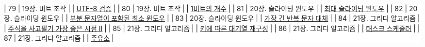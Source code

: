 | 79                  | 19장. 비트 조작              |     | [UTF-8 검증](https://leetcode.com/problems/utf-8-validation/)                                                                                                                                                                                                                                                                                                                                                                                                                                                                                                                                                         |
| 80                  | 19장. 비트 조작              |     | [1비트의 개수](https://leetcode.com/problems/number-of-1-bits/)                                                                                                                                                                                                                                                                                                                                                                                                                                                                                                                                                          |
| 81                  | 20장. 슬라이딩 윈도우           |     | [최대 슬라이딩 윈도우](https://leetcode.com/problems/sliding-window-maximum/)                                                                                                                                                                                                                                                                                                                                                                                                                                                                                                                                                |
| 82                  | 20장. 슬라이딩 윈도우           |     | [부분 문자열이 포함된 최소 윈도우](https://leetcode.com/problems/minimum-window-substring/)                                                                                                                                                                                                                                                                                                                                                                                                                                                                                                                                       |
| 83                  | 20장. 슬라이딩 윈도우           |     | [가장 긴 반복 문자 대체](https://leetcode.com/problems/longest-repeating-character-replacement/)                                                                                                                                                                                                                                                                                                                                                                                                                                                                                                                             |
| 84                  | 21장. 그리디 알고리즘           |     | [주식을 사고팔기 가장 좋은 시점 II](https://leetcode.com/problems/best-time-to-buy-and-sell-stock-ii/)                                                                                                                                                                                                                                                                                                                                                                                                                                                                                                                           |
| 85                  | 21장. 그리디 알고리즘           |     | [키에 따른 대기열 재구성](https://leetcode.com/problems/queue-reconstruction-by-height/)                                                                                                                                                                                                                                                                                                                                                                                                                                                                                                                                      |
| 86                  | 21장. 그리디 알고리즘           |     | [태스크 스케줄러](https://leetcode.com/problems/task-scheduler/)                                                                                                                                                                                                                                                                                                                                                                                                                                                                                                                                                           |
| 87                  | 21장. 그리디 알고리즘           |     | [주유소](https://leetcode.com/problems/gas-station/)                                                                                                                                                                                                                                                                                                                                                                                                                                                                                                                                                                   |